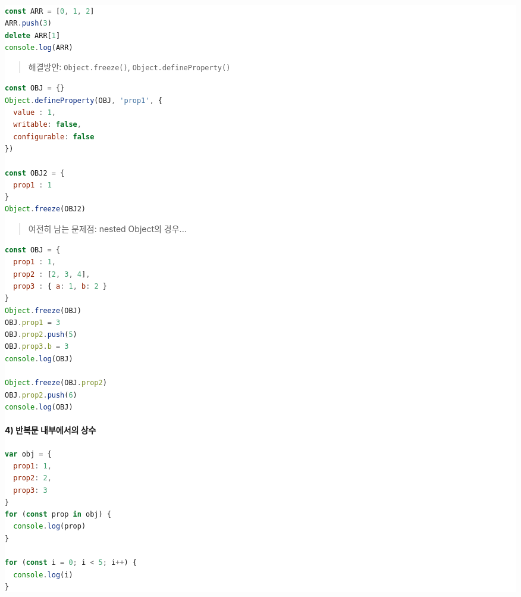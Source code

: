 ```js
const ARR = [0, 1, 2]
ARR.push(3)
delete ARR[1]
console.log(ARR)
```

> 해결방안: `Object.freeze()`, `Object.defineProperty()`

```js
const OBJ = {}
Object.defineProperty(OBJ, 'prop1', {
  value : 1,
  writable: false,
  configurable: false
})

const OBJ2 = {
  prop1 : 1
}
Object.freeze(OBJ2)
```

> 여전히 남는 문제점: nested Object의 경우...

```js
const OBJ = {
  prop1 : 1,
  prop2 : [2, 3, 4],
  prop3 : { a: 1, b: 2 }
}
Object.freeze(OBJ)
OBJ.prop1 = 3
OBJ.prop2.push(5)
OBJ.prop3.b = 3
console.log(OBJ)

Object.freeze(OBJ.prop2)
OBJ.prop2.push(6)
console.log(OBJ)
```

#### 4) 반복문 내부에서의 상수

```js
var obj = {
  prop1: 1,
  prop2: 2,
  prop3: 3
}
for (const prop in obj) {
  console.log(prop)
}

for (const i = 0; i < 5; i++) {
  console.log(i)
}
```
